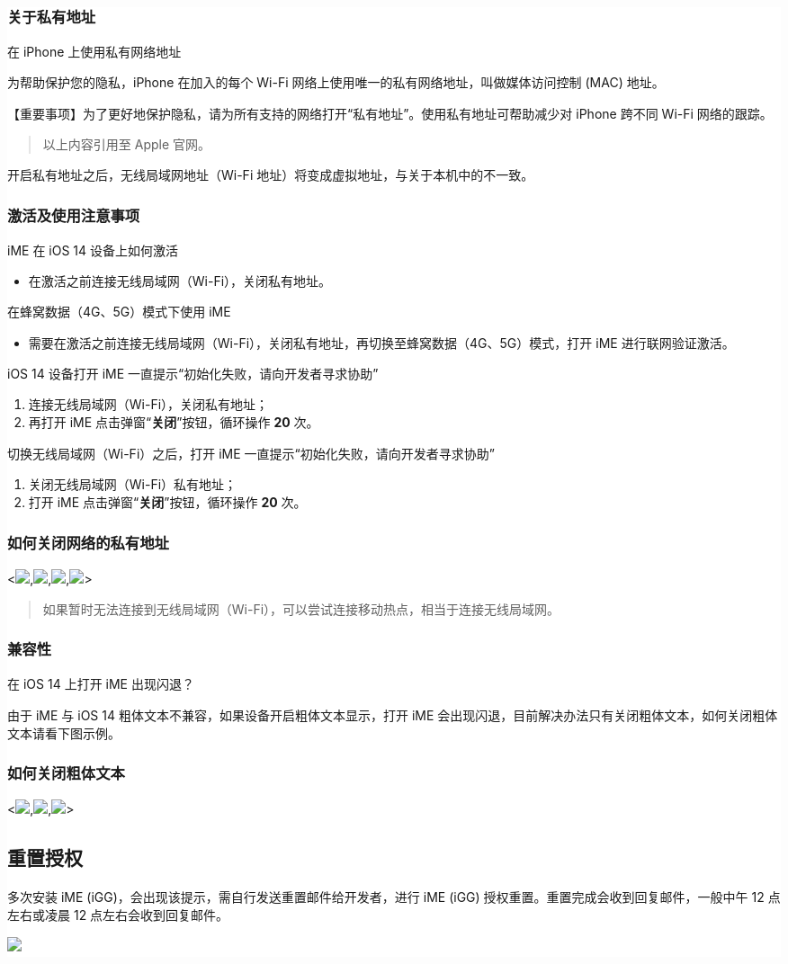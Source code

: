 ### 关于私有地址

在 iPhone 上使用私有网络地址

为帮助保护您的隐私，iPhone 在加入的每个 Wi-Fi 网络上使用唯一的私有网络地址，叫做媒体访问控制 (MAC) 地址。

【重要事项】为了更好地保护隐私，请为所有支持的网络打开“私有地址”。使用私有地址可帮助减少对 iPhone 跨不同 Wi-Fi 网络的跟踪。

> 以上内容引用至 Apple 官网。

开启私有地址之后，无线局域网地址（Wi-Fi 地址）将变成虚拟地址，与关于本机中的不一致。

### 激活及使用注意事项
iME 在 iOS 14 设备上如何激活

- 在激活之前连接无线局域网（Wi-Fi），关闭私有地址。

在蜂窝数据（4G、5G）模式下使用 iME

- 需要在激活之前连接无线局域网（Wi-Fi），关闭私有地址，再切换至蜂窝数据（4G、5G）模式，打开 iME 进行联网验证激活。

iOS 14 设备打开 iME 一直提示“初始化失败，请向开发者寻求协助”

1. 连接无线局域网（Wi-Fi），关闭私有地址；
2. 再打开 iME 点击弹窗“**关闭**”按钮，循环操作 **20** 次。

切换无线局域网（Wi-Fi）之后，打开 iME 一直提示“初始化失败，请向开发者寻求协助”

1. 关闭无线局域网（Wi-Fi）私有地址；
2. 打开 iME 点击弹窗“**关闭**”按钮，循环操作 **20** 次。

### 如何关闭网络的私有地址

<![](https://files.mdnice.com/user/164/bd78635f-17fd-4b5e-b387-3effc5297777.png),![](https://files.mdnice.com/user/164/8fa89d44-198d-4b21-a5df-f7235fda8b88.png),![](https://files.mdnice.com/user/164/d8755dd7-1690-46fb-a1c1-4ccad26eb1c7.png),![](https://files.mdnice.com/user/164/191e7f5f-db66-4422-a840-9b9d6645d88d.png)>

> 如果暂时无法连接到无线局域网（Wi-Fi），可以尝试连接移动热点，相当于连接无线局域网。

### 兼容性
在 iOS 14 上打开 iME 出现闪退？

由于 iME 与 iOS 14 粗体文本不兼容，如果设备开启粗体文本显示，打开 iME 会出现闪退，目前解决办法只有关闭粗体文本，如何关闭粗体文本请看下图示例。

### 如何关闭粗体文本

<![](https://files.mdnice.com/user/164/bd78635f-17fd-4b5e-b387-3effc5297777.png),![](https://files.mdnice.com/user/164/2cb1e4a6-0e8d-451b-a413-a717d0e53f8b.png),![](https://files.mdnice.com/user/164/5acfc358-de00-43a6-95ee-932fb442da80.png)>

## 重置授权

多次安装 iME (iGG)，会出现该提示，需自行发送重置邮件给开发者，进行 iME (iGG) 授权重置。重置完成会收到回复邮件，一般中午 12 点左右或凌晨 12 点左右会收到回复邮件。

![](https://cdn.nlark.com/yuque/0/2020/png/460162/1593264960131-830d9fbc-5f07-404a-a6e9-63c0c6f79cc2.png)
